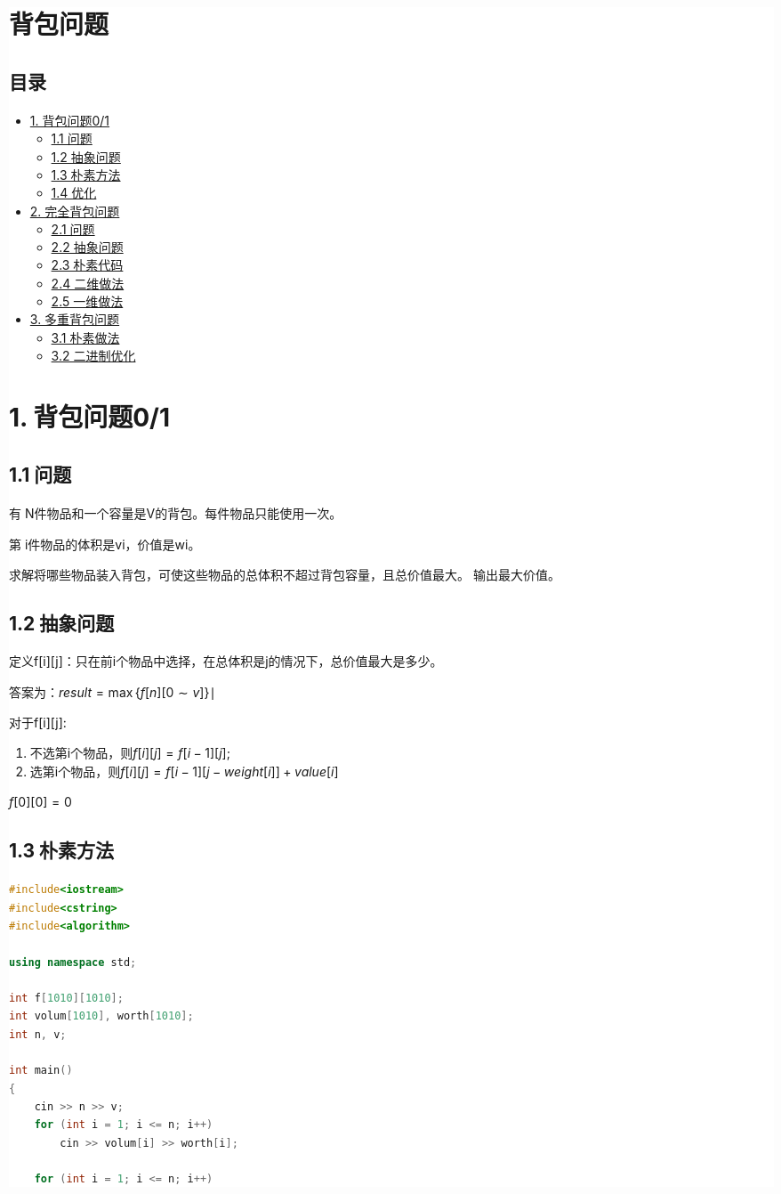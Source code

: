 # 背包问题

## 目录

- [1. 背包问题0/1](#1-背包问题01)
  - [1.1 问题](#11-问题)
  - [1.2 抽象问题](#12-抽象问题)
  - [1.3 朴素方法](#13-朴素方法)
  - [1.4 优化](#14-优化)
- [2. 完全背包问题](#2-完全背包问题)
  - [2.1 问题](#21-问题)
  - [2.2 抽象问题](#22-抽象问题)
  - [2.3 朴素代码](#23-朴素代码)
  - [2.4 二维做法](#24-二维做法)
  - [2.5 一维做法 ](#25-一维做法-)
- [3. 多重背包问题](#3-多重背包问题)
  - [3.1 朴素做法](#31-朴素做法)
  - [3.2 二进制优化](#32-二进制优化)

# 1. 背包问题0/1

## 1.1 问题

有 N件物品和一个容量是V的背包。每件物品只能使用一次。

第 i件物品的体积是vi，价值是wi。

求解将哪些物品装入背包，可使这些物品的总体积不超过背包容量，且总价值最大。 &#x20;
输出最大价值。

## 1.2 抽象问题

定义f\[i]\[j]：只在前i个物品中选择，在总体积是j的情况下，总价值最大是多少。

答案为：$result =\max \{f[n][0 \sim v]\} \mid$

对于f\[i]\[j]:

1. 不选第i个物品，则$f[i][j]=f[i-1][j]$;
2. 选第i个物品，则$f[i][j]=f[i-1][j-weight[i]]+value[i]$

$f[0][0]=0$

## 1.3 朴素方法

```c++
#include<iostream>
#include<cstring>
#include<algorithm>

using namespace std;

int f[1010][1010];
int volum[1010], worth[1010];
int n, v;

int main()
{
    cin >> n >> v;
    for (int i = 1; i <= n; i++)
        cin >> volum[i] >> worth[i];

    for (int i = 1; i <= n; i++)
```